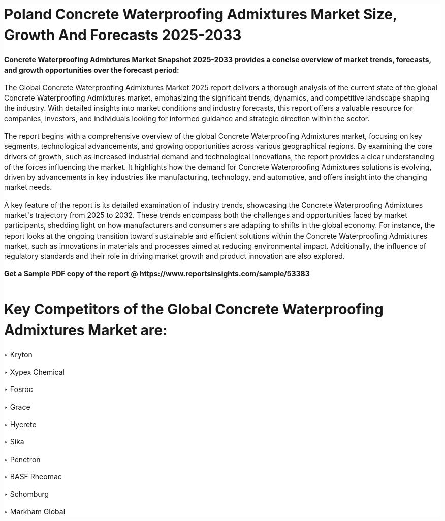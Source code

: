 # Poland Concrete Waterproofing Admixtures Market Size, Growth And Forecasts 2025-2033

<strong>Concrete Waterproofing Admixtures Market Snapshot 2025-2033 provides a concise overview of market trends, forecasts, and growth opportunities over the forecast period:</strong>

 The Global <a href=https://www.reportsinsights.com/sample/53383>Concrete Waterproofing Admixtures Market 2025 report</a> delivers a thorough analysis of the current state of the global Concrete Waterproofing Admixtures market, emphasizing the significant trends, dynamics, and competitive landscape shaping the industry. With detailed insights into market conditions and industry forecasts, this report offers a valuable resource for companies, investors, and individuals looking for informed guidance and strategic direction within the sector.

The report begins with a comprehensive overview of the global Concrete Waterproofing Admixtures market, focusing on key segments, technological advancements, and growing opportunities across various geographical regions. By examining the core drivers of growth, such as increased industrial demand and technological innovations, the report provides a clear understanding of the forces influencing the market. It highlights how the demand for Concrete Waterproofing Admixtures solutions is evolving, driven by advancements in key industries like manufacturing, technology, and automotive, and offers insight into the changing market needs.

A key feature of the report is its detailed examination of industry trends, showcasing the Concrete Waterproofing Admixtures market's trajectory from 2025 to 2032. These trends encompass both the challenges and opportunities faced by market participants, shedding light on how manufacturers and consumers are adapting to shifts in the global economy. For instance, the report looks at the ongoing transition toward sustainable and efficient solutions within the Concrete Waterproofing Admixtures market, such as innovations in materials and processes aimed at reducing environmental impact. Additionally, the influence of regulatory standards and their role in driving market growth and product innovation are also explored.

<strong>Get a Sample PDF copy of the report @ <a href=https://www.reportsinsights.com/sample/53383>https://www.reportsinsights.com/sample/53383</a></strong>

# <strong>Key Competitors of the Global Concrete Waterproofing Admixtures Market are:</strong>

‣ Kryton

‣ Xypex Chemical

‣ Fosroc

‣ Grace

‣ Hycrete

‣ Sika

‣ Penetron

‣ BASF Rheomac

‣ Schomburg

‣ Markham Global
